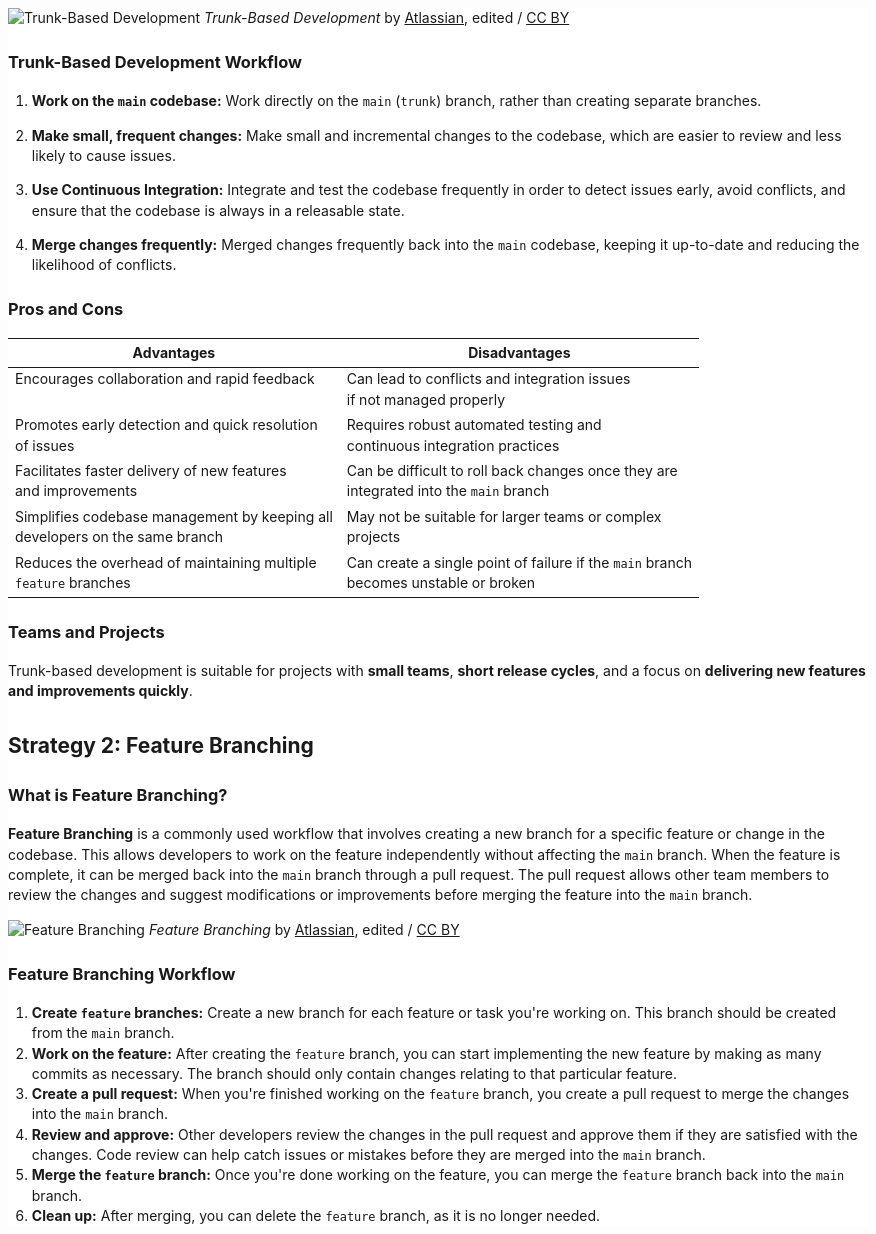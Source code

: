 ![Trunk-Based Development](../trunk-based-development.png "Trunk-Based Development")
*Trunk-Based Development* by [Atlassian](https://www.atlassian.com/git/tutorials/comparing-workflows), edited / [CC BY](https://creativecommons.org/licenses/by/2.5/au/)

### Trunk-Based Development Workflow
1. **Work on the `main` codebase:** Work directly on the `main` (`trunk`) branch, rather than creating separate branches.

2. **Make small, frequent changes:** Make small and incremental changes to the codebase, which are easier to review and less likely to cause issues.

3. **Use Continuous Integration:** Integrate and test the codebase frequently in order to detect issues early, avoid conflicts, and ensure that the codebase is always in a releasable state.

4. **Merge changes frequently:** Merged changes frequently back into the `main` codebase, keeping it up-to-date and reducing the likelihood of conflicts.

### Pros and Cons
| Advantages | Disadvantages |
| --- | --- |
| Encourages collaboration and rapid feedback | Can lead to conflicts and integration issues <br>if not managed properly |
| Promotes early detection and quick resolution <br>of issues | Requires robust automated testing and <br>continuous integration practices |
| Facilitates faster delivery of new features <br>and improvements | Can be difficult to roll back changes once they are <br>integrated into the `main` branch |
| Simplifies codebase management by keeping all <br>developers on the same branch | May not be suitable for larger teams or complex <br>projects |
| Reduces the overhead of maintaining multiple <br>`feature` branches | Can create a single point of failure if the `main` branch <br>becomes unstable or broken |

### Teams and Projects
Trunk-based development is suitable for projects with **small teams**, **short release cycles**, and a focus on **delivering new features and improvements quickly**.

## Strategy 2: Feature Branching

### What is Feature Branching?
**Feature Branching** is a commonly used workflow that involves creating a new branch for a specific feature or change in the codebase. This allows developers to work on the feature independently without affecting the `main` branch. When the feature is complete, it can be merged back into the `main` branch through a pull request. The pull request allows other team members to review the changes and suggest modifications or improvements before merging the feature into the `main` branch.

![Feature Branching](../feature-branching.png "Feature Branching")
*Feature Branching* by [Atlassian](https://www.atlassian.com/git/tutorials/using-branches/git-merge), edited / [CC BY](https://creativecommons.org/licenses/by/2.5/au/)

### Feature Branching Workflow
1. **Create `feature` branches:** Create a new branch for each feature or task you're working on. This branch should be created from the `main` branch.
2. **Work on the feature:** After creating the `feature` branch, you can start implementing the new feature by making as many commits as necessary. The branch should only contain changes relating to that particular feature.
3. **Create a pull request:** When you're finished working on the `feature` branch, you create a pull request to merge the changes into the `main` branch.
4. **Review and approve:** Other developers review the changes in the pull request and approve them if they are satisfied with the changes. Code review can help catch issues or mistakes before they are merged into the `main` branch.
5. **Merge the `feature` branch:** Once you're done working on the feature, you can merge the `feature` branch back into the `main` branch.
6. **Clean up:** After merging, you can delete the `feature` branch, as it is no longer needed.
